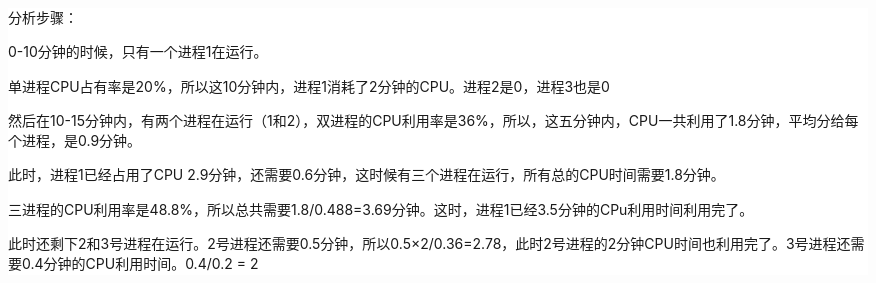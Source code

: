 分析步骤：

0-10分钟的时候，只有一个进程1在运行。

单进程CPU占有率是20%，所以这10分钟内，进程1消耗了2分钟的CPU。进程2是0，进程3也是0

然后在10-15分钟内，有两个进程在运行（1和2），双进程的CPU利用率是36%，所以，这五分钟内，CPU一共利用了1.8分钟，平均分给每个进程，是0.9分钟。

此时，进程1已经占用了CPU 2.9分钟，还需要0.6分钟，这时候有三个进程在运行，所有总的CPU时间需要1.8分钟。

三进程的CPU利用率是48.8%，所以总共需要1.8/0.488=3.69分钟。这时，进程1已经3.5分钟的CPu利用时间利用完了。

此时还剩下2和3号进程在运行。2号进程还需要0.5分钟，所以0.5×2/0.36=2.78，此时2号进程的2分钟CPU时间也利用完了。3号进程还需要0.4分钟的CPU利用时间。0.4/0.2 = 2

